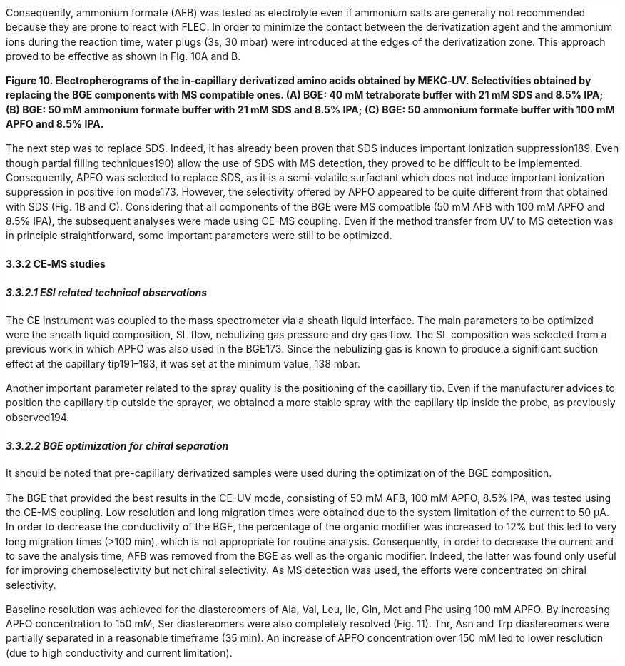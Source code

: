 Consequently, ammonium formate (AFB) was tested as electrolyte even if ammonium salts are generally not recommended because they are prone to react with FLEC. In order to minimize the contact between the derivatization agent and the ammonium ions during the reaction time, water plugs (3s, 30 mbar) were introduced at the edges of the derivatization zone. This approach proved to be effective as shown in Fig. 10A and B.

**Figure 10. Electropherograms of the in‐capillary derivatized amino acids obtained by MEKC‐UV. Selectivities obtained by replacing the BGE components with MS compatible ones. (A) BGE: 40 mM tetraborate buffer with 21 mM SDS and 8.5% IPA; (B) BGE: 50 mM ammonium formate buffer with 21 mM SDS and 8.5% IPA; (C) BGE: 50 ammonium formate buffer with 100 mM APFO and 8.5% IPA.**

The next step was to replace SDS. Indeed, it has already been proven that SDS induces important ionization suppression189. Even though partial filling techniques190) allow the use of SDS with MS detection, they proved to be difficult to be implemented. Consequently, APFO was selected to replace SDS, as it is a semi-volatile surfactant which does not induce important ionization suppression in positive ion mode173. However, the selectivity offered by APFO appeared to be quite different from that obtained with SDS (Fig. 1B and C). Considering that all components of the BGE were MS compatible (50 mM AFB with 100 mM APFO and 8.5% IPA), the subsequent analyses were made using CE-MS coupling. Even if the method transfer from UV to MS detection was in principle straightforward, some important parameters were still to be optimized.

#### **3.3.2 CE‐MS studies**

#### *3.3.2.1 ESI related technical observations*

The CE instrument was coupled to the mass spectrometer via a sheath liquid interface. The main parameters to be optimized were the sheath liquid composition, SL flow, nebulizing gas pressure and dry gas flow. The SL composition was selected from a previous work in which APFO was also used in the BGE173. Since the nebulizing gas is known to produce a significant suction effect at the capillary tip191–193, it was set at the minimum value, 138 mbar.

Another important parameter related to the spray quality is the positioning of the capillary tip. Even if the manufacturer advices to position the capillary tip outside the sprayer, we obtained a more stable spray with the capillary tip inside the probe, as previously observed194.

#### *3.3.2.2 BGE optimization for chiral separation*

It should be noted that pre-capillary derivatized samples were used during the optimization of the BGE composition.

The BGE that provided the best results in the CE-UV mode, consisting of 50 mM AFB, 100 mM APFO, 8.5% IPA, was tested using the CE-MS coupling. Low resolution and long migration times were obtained due to the system limitation of the current to 50 µA. In order to decrease the conductivity of the BGE, the percentage of the organic modifier was increased to 12% but this led to very long migration times (>100 min), which is not appropriate for routine analysis. Consequently, in order to decrease the current and to save the analysis time, AFB was removed from the BGE as well as the organic modifier. Indeed, the latter was found only useful for improving chemoselectivity but not chiral selectivity. As MS detection was used, the efforts were concentrated on chiral selectivity.

Baseline resolution was achieved for the diastereomers of Ala, Val, Leu, Ile, Gln, Met and Phe using 100 mM APFO. By increasing APFO concentration to 150 mM, Ser diastereomers were also completely resolved (Fig. 11). Thr, Asn and Trp diastereomers were partially separated in a reasonable timeframe (35 min). An increase of APFO concentration over 150 mM led to lower resolution (due to high conductivity and current limitation).
